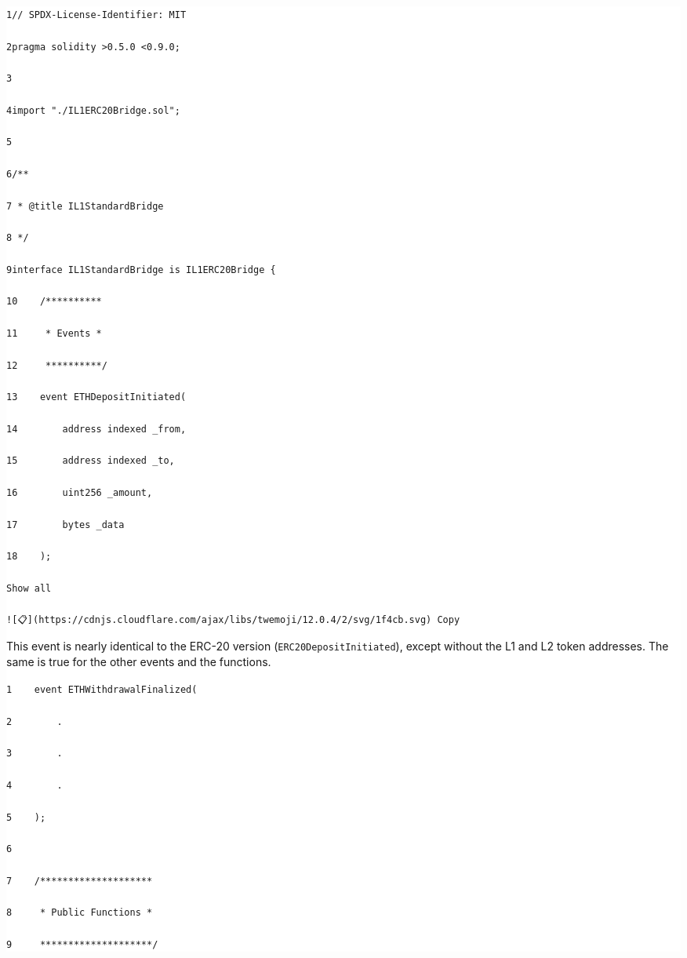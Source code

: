     
    
    1// SPDX-License-Identifier: MIT
    
    2pragma solidity >0.5.0 <0.9.0;
    
    3
    
    4import "./IL1ERC20Bridge.sol";
    
    5
    
    6/**
    
    7 * @title IL1StandardBridge
    
    8 */
    
    9interface IL1StandardBridge is IL1ERC20Bridge {
    
    10    /**********
    
    11     * Events *
    
    12     **********/
    
    13    event ETHDepositInitiated(
    
    14        address indexed _from,
    
    15        address indexed _to,
    
    16        uint256 _amount,
    
    17        bytes _data
    
    18    );
    
    Show all
    
    ![📋](https://cdnjs.cloudflare.com/ajax/libs/twemoji/12.0.4/2/svg/1f4cb.svg) Copy

This event is nearly identical to the ERC-20 version
(`ERC20DepositInitiated`), except without the L1 and L2 token addresses. The
same is true for the other events and the functions.

    
    
    1    event ETHWithdrawalFinalized(
    
    2        .
    
    3        .
    
    4        .
    
    5    );
    
    6
    
    7    /********************
    
    8     * Public Functions *
    
    9     ********************/
    